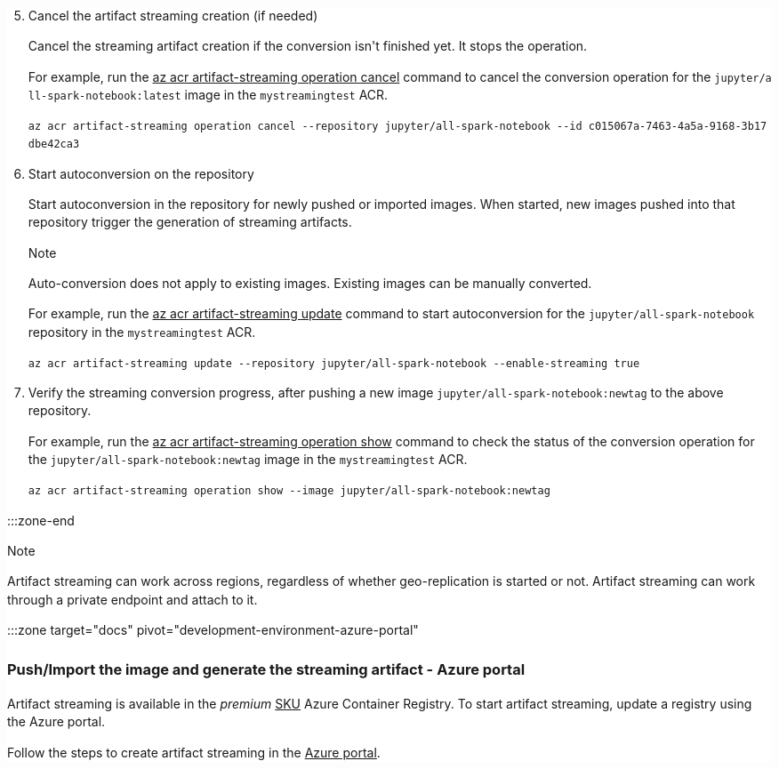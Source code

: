 5. Cancel the artifact streaming creation (if needed)

    Cancel the streaming artifact creation if the conversion isn't finished yet. It stops the operation.
    
    For example, run the [az acr artifact-streaming operation cancel][az-acr-artifact-streaming-operation-cancel] command to cancel the conversion operation for the `jupyter/all-spark-notebook:latest` image in the `mystreamingtest` ACR.

    ```azurecli-interactive
    az acr artifact-streaming operation cancel --repository jupyter/all-spark-notebook --id c015067a-7463-4a5a-9168-3b17dbe42ca3
    ```

6. Start autoconversion on the repository

    Start autoconversion in the repository for newly pushed or imported images. When started, new images pushed into that repository trigger the generation of streaming artifacts.

    >[!NOTE]
    > Auto-conversion does not apply to existing images. Existing images can be manually converted.
    
    For example, run the [az acr artifact-streaming update][az-acr-artifact-streaming-update] command to start autoconversion for the `jupyter/all-spark-notebook` repository in the `mystreamingtest` ACR.

    ```azurecli-interactive
    az acr artifact-streaming update --repository jupyter/all-spark-notebook --enable-streaming true
    ```

7. Verify the streaming conversion progress, after pushing a new image `jupyter/all-spark-notebook:newtag` to the above repository.

    For example, run the [az acr artifact-streaming operation show][az-acr-artifact-streaming-operation-show] command to check the status of the conversion operation for the `jupyter/all-spark-notebook:newtag` image in the `mystreamingtest` ACR.

    ```azurecli-interactive
    az acr artifact-streaming operation show --image jupyter/all-spark-notebook:newtag
    ```


:::zone-end


>[!NOTE]
> Artifact streaming can work across regions, regardless of whether geo-replication is started or not.
> Artifact streaming can work through a private endpoint and attach to it.


:::zone target="docs" pivot="development-environment-azure-portal"


### Push/Import the image and generate the streaming artifact - Azure portal

Artifact streaming is available in the *premium* [SKU](container-registry-skus.md) Azure Container Registry. To start artifact streaming, update a registry using the Azure portal.

Follow the steps to create artifact streaming in the [Azure portal](https://portal.azure.com). 


[Install Azure CLI]: /cli/azure/install-azure-cli
[Azure Cloud Shell]: /azure/cloud-shell/quickstart
[az-group-create]: /cli/azure/group#az-group-create
[az-acr-import]: /cli/azure/acr#az-acr-import
[az-acr-artifact-streaming-create]: /cli/azure/acr/artifact-streaming#az-acr-artifact-streaming-create
[az-acr-manifest-list-referrers]: /cli/azure/acr/manifest#az-acr-manifest-list-referrers
[az-acr-create]: /cli/azure/acr#az-acr-create
[az-acr-artifact-streaming-operation-cancel]: /cli/azure/acr/artifact-streaming/operation#az-acr-artifact-streaming-operation-cancel
[az-acr-artifact-streaming-operation-show]: /cli/azure/acr/artifact-streaming/operation#az-acr-artifact-streaming-operation-show
[az-acr-artifact-streaming-update]: /cli/azure/acr/artifact-streaming#az-acr-artifact-streaming-update